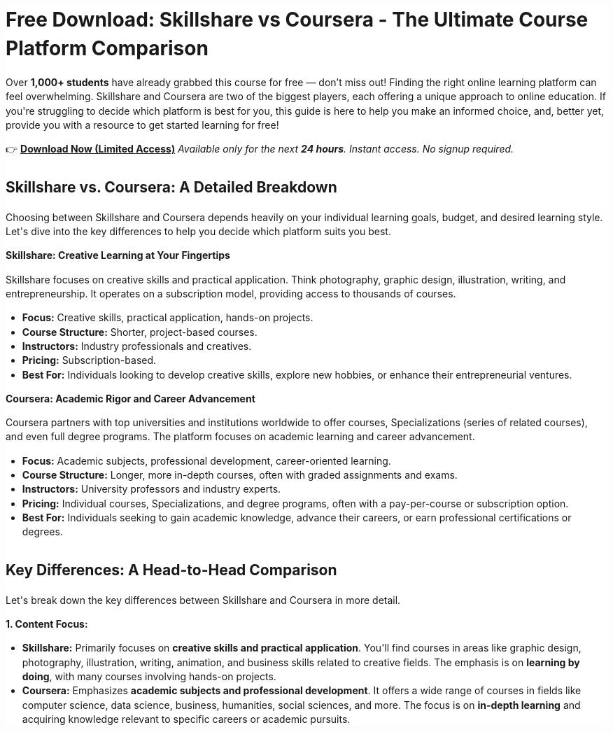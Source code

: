 # Free Download: Skillshare vs Coursera - The Ultimate Course Platform Comparison

Over **1,000+ students** have already grabbed this course for free — don’t miss out! Finding the right online learning platform can feel overwhelming. Skillshare and Coursera are two of the biggest players, each offering a unique approach to online education. If you're struggling to decide which platform is best for you, this guide is here to help you make an informed choice, and, better yet, provide you with a resource to get started learning for free!

👉 [**Download Now (Limited Access)**](https://udemywork.com/skillshare-vs-coursera)
_Available only for the next **24 hours**. Instant access. No signup required._

## Skillshare vs. Coursera: A Detailed Breakdown

Choosing between Skillshare and Coursera depends heavily on your individual learning goals, budget, and desired learning style. Let's dive into the key differences to help you decide which platform suits you best.

**Skillshare: Creative Learning at Your Fingertips**

Skillshare focuses on creative skills and practical application. Think photography, graphic design, illustration, writing, and entrepreneurship. It operates on a subscription model, providing access to thousands of courses.

*   **Focus:** Creative skills, practical application, hands-on projects.
*   **Course Structure:** Shorter, project-based courses.
*   **Instructors:** Industry professionals and creatives.
*   **Pricing:** Subscription-based.
*   **Best For:** Individuals looking to develop creative skills, explore new hobbies, or enhance their entrepreneurial ventures.

**Coursera: Academic Rigor and Career Advancement**

Coursera partners with top universities and institutions worldwide to offer courses, Specializations (series of related courses), and even full degree programs. The platform focuses on academic learning and career advancement.

*   **Focus:** Academic subjects, professional development, career-oriented learning.
*   **Course Structure:** Longer, more in-depth courses, often with graded assignments and exams.
*   **Instructors:** University professors and industry experts.
*   **Pricing:** Individual courses, Specializations, and degree programs, often with a pay-per-course or subscription option.
*   **Best For:** Individuals seeking to gain academic knowledge, advance their careers, or earn professional certifications or degrees.

## Key Differences: A Head-to-Head Comparison

Let's break down the key differences between Skillshare and Coursera in more detail.

**1. Content Focus:**

*   **Skillshare:** Primarily focuses on **creative skills and practical application**. You'll find courses in areas like graphic design, photography, illustration, writing, animation, and business skills related to creative fields. The emphasis is on **learning by doing**, with many courses involving hands-on projects.
*   **Coursera:** Emphasizes **academic subjects and professional development**. It offers a wide range of courses in fields like computer science, data science, business, humanities, social sciences, and more. The focus is on **in-depth learning** and acquiring knowledge relevant to specific careers or academic pursuits.
